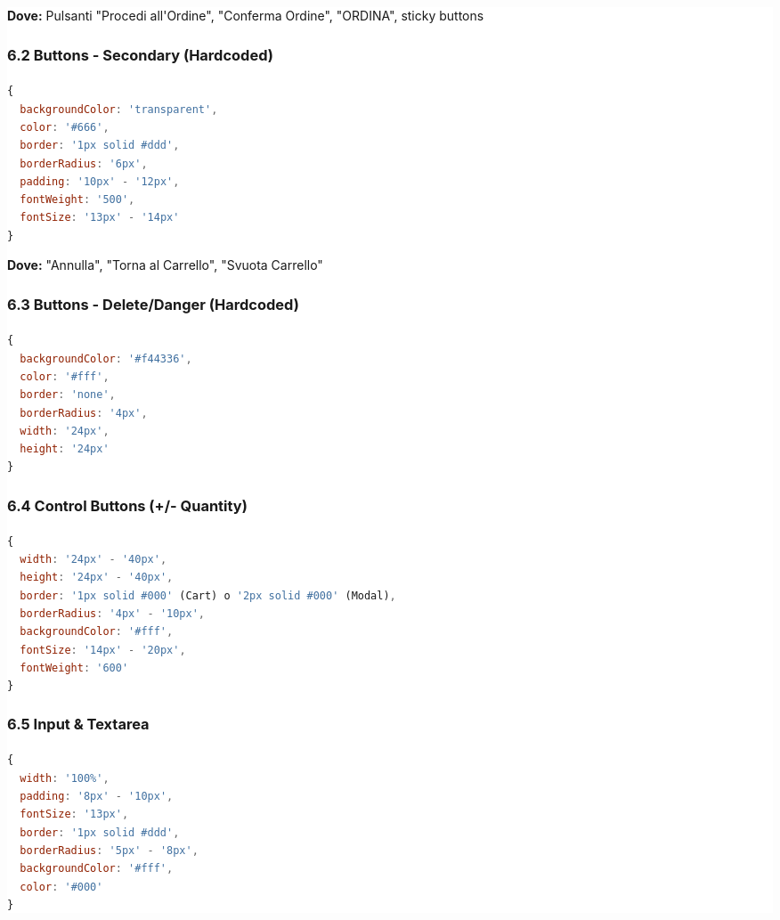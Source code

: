 **Dove:** Pulsanti "Procedi all'Ordine", "Conferma Ordine", "ORDINA", sticky buttons

### 6.2 Buttons - Secondary (Hardcoded)

```javascript
{
  backgroundColor: 'transparent',
  color: '#666',
  border: '1px solid #ddd',
  borderRadius: '6px',
  padding: '10px' - '12px',
  fontWeight: '500',
  fontSize: '13px' - '14px'
}
```

**Dove:** "Annulla", "Torna al Carrello", "Svuota Carrello"

### 6.3 Buttons - Delete/Danger (Hardcoded)

```javascript
{
  backgroundColor: '#f44336',
  color: '#fff',
  border: 'none',
  borderRadius: '4px',
  width: '24px',
  height: '24px'
}
```

### 6.4 Control Buttons (+/- Quantity)

```javascript
{
  width: '24px' - '40px',
  height: '24px' - '40px',
  border: '1px solid #000' (Cart) o '2px solid #000' (Modal),
  borderRadius: '4px' - '10px',
  backgroundColor: '#fff',
  fontSize: '14px' - '20px',
  fontWeight: '600'
}
```

### 6.5 Input & Textarea

```javascript
{
  width: '100%',
  padding: '8px' - '10px',
  fontSize: '13px',
  border: '1px solid #ddd',
  borderRadius: '5px' - '8px',
  backgroundColor: '#fff',
  color: '#000'
}
```
